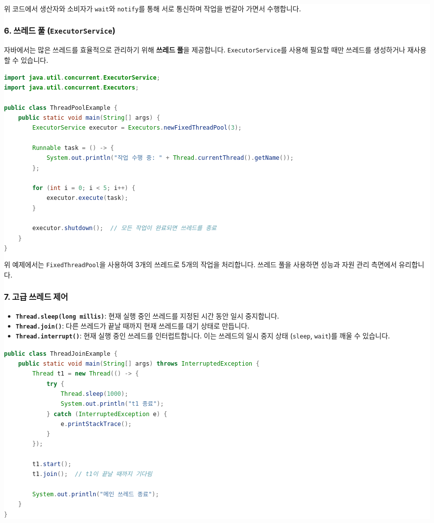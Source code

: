 위 코드에서 생산자와 소비자가 `wait`와 `notify`를 통해 서로 통신하며 작업을 번갈아 가면서 수행합니다.

### 6. 쓰레드 풀 (`ExecutorService`)
자바에서는 많은 쓰레드를 효율적으로 관리하기 위해 **쓰레드 풀**을 제공합니다. `ExecutorService`를 사용해 필요할 때만 쓰레드를 생성하거나 재사용할 수 있습니다.

```java
import java.util.concurrent.ExecutorService;
import java.util.concurrent.Executors;

public class ThreadPoolExample {
    public static void main(String[] args) {
        ExecutorService executor = Executors.newFixedThreadPool(3);

        Runnable task = () -> {
            System.out.println("작업 수행 중: " + Thread.currentThread().getName());
        };

        for (int i = 0; i < 5; i++) {
            executor.execute(task);
        }

        executor.shutdown();  // 모든 작업이 완료되면 쓰레드를 종료
    }
}
```

위 예제에서는 `FixedThreadPool`을 사용하여 3개의 쓰레드로 5개의 작업을 처리합니다. 쓰레드 풀을 사용하면 성능과 자원 관리 측면에서 유리합니다.

### 7. 고급 쓰레드 제어
- **`Thread.sleep(long millis)`**: 현재 실행 중인 쓰레드를 지정된 시간 동안 일시 중지합니다.
- **`Thread.join()`**: 다른 쓰레드가 끝날 때까지 현재 쓰레드를 대기 상태로 만듭니다.
- **`Thread.interrupt()`**: 현재 실행 중인 쓰레드를 인터럽트합니다. 이는 쓰레드의 일시 중지 상태 (`sleep`, `wait`)를 깨울 수 있습니다.

```java
public class ThreadJoinExample {
    public static void main(String[] args) throws InterruptedException {
        Thread t1 = new Thread(() -> {
            try {
                Thread.sleep(1000);
                System.out.println("t1 종료");
            } catch (InterruptedException e) {
                e.printStackTrace();
            }
        });

        t1.start();
        t1.join();  // t1이 끝날 때까지 기다림

        System.out.println("메인 쓰레드 종료");
    }
}
```

